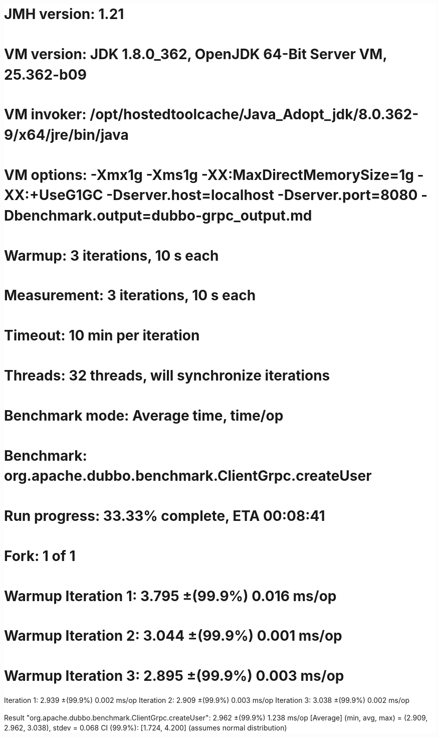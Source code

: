 
# JMH version: 1.21
# VM version: JDK 1.8.0_362, OpenJDK 64-Bit Server VM, 25.362-b09
# VM invoker: /opt/hostedtoolcache/Java_Adopt_jdk/8.0.362-9/x64/jre/bin/java
# VM options: -Xmx1g -Xms1g -XX:MaxDirectMemorySize=1g -XX:+UseG1GC -Dserver.host=localhost -Dserver.port=8080 -Dbenchmark.output=dubbo-grpc_output.md
# Warmup: 3 iterations, 10 s each
# Measurement: 3 iterations, 10 s each
# Timeout: 10 min per iteration
# Threads: 32 threads, will synchronize iterations
# Benchmark mode: Average time, time/op
# Benchmark: org.apache.dubbo.benchmark.ClientGrpc.createUser

# Run progress: 33.33% complete, ETA 00:08:41
# Fork: 1 of 1
# Warmup Iteration   1: 3.795 ±(99.9%) 0.016 ms/op
# Warmup Iteration   2: 3.044 ±(99.9%) 0.001 ms/op
# Warmup Iteration   3: 2.895 ±(99.9%) 0.003 ms/op
Iteration   1: 2.939 ±(99.9%) 0.002 ms/op
Iteration   2: 2.909 ±(99.9%) 0.003 ms/op
Iteration   3: 3.038 ±(99.9%) 0.002 ms/op


Result "org.apache.dubbo.benchmark.ClientGrpc.createUser":
  2.962 ±(99.9%) 1.238 ms/op [Average]
  (min, avg, max) = (2.909, 2.962, 3.038), stdev = 0.068
  CI (99.9%): [1.724, 4.200] (assumes normal distribution)
